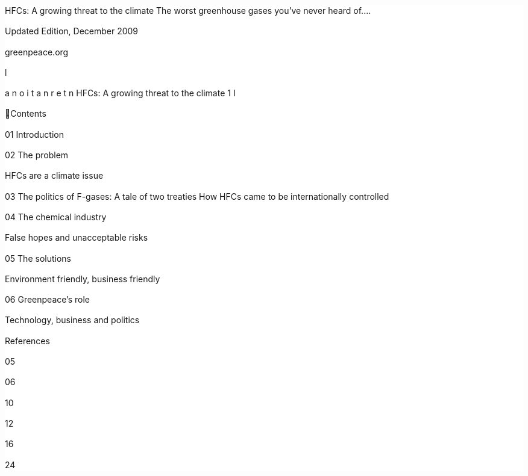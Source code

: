 HFCs: A growing threat
to the climate
The worst greenhouse gases
you’ve never heard of....

Updated Edition, December 2009

greenpeace.org

l

a
n
o
i
t
a
n
r
e
t
n
HFCs: A growing threat to the climate 1
I

Contents

01 Introduction

02  The problem

HFCs are a climate issue

03  The politics of F-gases: A tale of two treaties
How HFCs came to be internationally controlled

04  The chemical industry

False hopes and unacceptable risks

05  The solutions

Environment friendly, business friendly

06  Greenpeace’s role

Technology, business and politics

References

05

06

10

12

16

24
